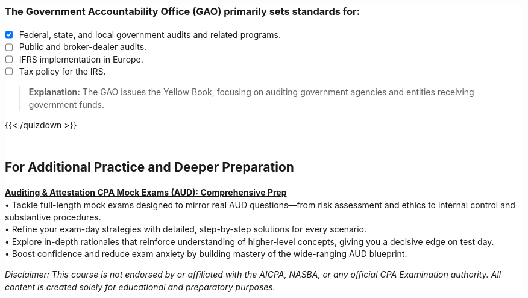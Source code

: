 ### The Government Accountability Office (GAO) primarily sets standards for:

- [x] Federal, state, and local government audits and related programs.
- [ ] Public and broker-dealer audits.
- [ ] IFRS implementation in Europe.
- [ ] Tax policy for the IRS.

> **Explanation:** The GAO issues the Yellow Book, focusing on auditing government agencies and entities receiving government funds.

{{< /quizdown >}}

---

## For Additional Practice and Deeper Preparation

**[Auditing & Attestation CPA Mock Exams (AUD): Comprehensive Prep](https://www.udemy.com/course/aud-cpa-mock-exams/?referralCode=D064EF7BD4A84FC6403D)**  
• Tackle full-length mock exams designed to mirror real AUD questions—from risk assessment and ethics to internal control and substantive procedures.  
• Refine your exam-day strategies with detailed, step-by-step solutions for every scenario.  
• Explore in-depth rationales that reinforce understanding of higher-level concepts, giving you a decisive edge on test day.  
• Boost confidence and reduce exam anxiety by building mastery of the wide-ranging AUD blueprint.

_Disclaimer: This course is not endorsed by or affiliated with the AICPA, NASBA, or any official CPA Examination authority. All content is created solely for educational and preparatory purposes._
